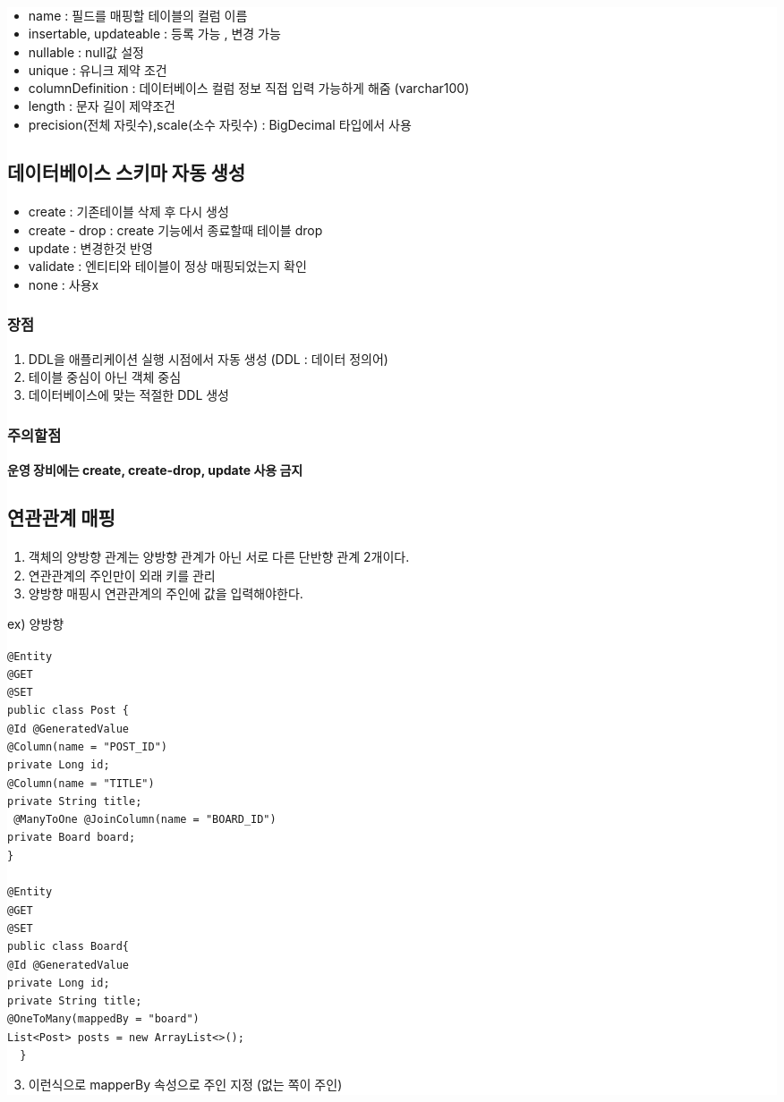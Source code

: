* name : 필드를 매핑할 테이블의 컬럼 이름
* insertable, updateable : 등록 가능 , 변경 가능
* nullable : null값 설정
* unique : 유니크 제약 조건
* columnDefinition : 데이터베이스 컬럼 정보 직접 입력 가능하게 해줌 (varchar100)
* length : 문자 길이 제약조건
* precision(전체 자릿수),scale(소수 자릿수) : BigDecimal 타입에서 사용

## 데이터베이스 스키마 자동 생성

* create : 기존테이블 삭제 후 다시 생성 
* create - drop : create 기능에서 종료할때 테이블 drop
* update : 변경한것 반영
* validate : 엔티티와 테이블이 정상 매핑되었는지 확인
* none : 사용x

### 장점
1. DDL을 애플리케이션 실행 시점에서 자동 생성 (DDL : 데이터 정의어)
2. 테이블 중심이 아닌 객체 중심
3. 데이터베이스에 맞는 적절한 DDL 생성

### 주의할점
**운영 장비에는 create, create-drop, update 사용 금지**

## 연관관계 매핑
1. 객체의 양방향 관계는 양방향 관계가 아닌 서로 다른 단반향 관계 2개이다.
2. 연관관계의 주인만이 외래 키를 관리
3. 양방향 매핑시 연관관계의 주인에 값을 입력해야한다.

ex) 양방향 
```
@Entity 
@GET
@SET
public class Post { 
@Id @GeneratedValue 
@Column(name = "POST_ID")
private Long id; 
@Column(name = "TITLE")
private String title;
 @ManyToOne @JoinColumn(name = "BOARD_ID")
private Board board; 
} 

@Entity
@GET
@SET
public class Board{
@Id @GeneratedValue 
private Long id; 
private String title; 
@OneToMany(mappedBy = "board") 
List<Post> posts = new ArrayList<>(); 
  }
```
3. 이런식으로 mapperBy 속성으로 주인 지정 (없는 쪽이 주인)
